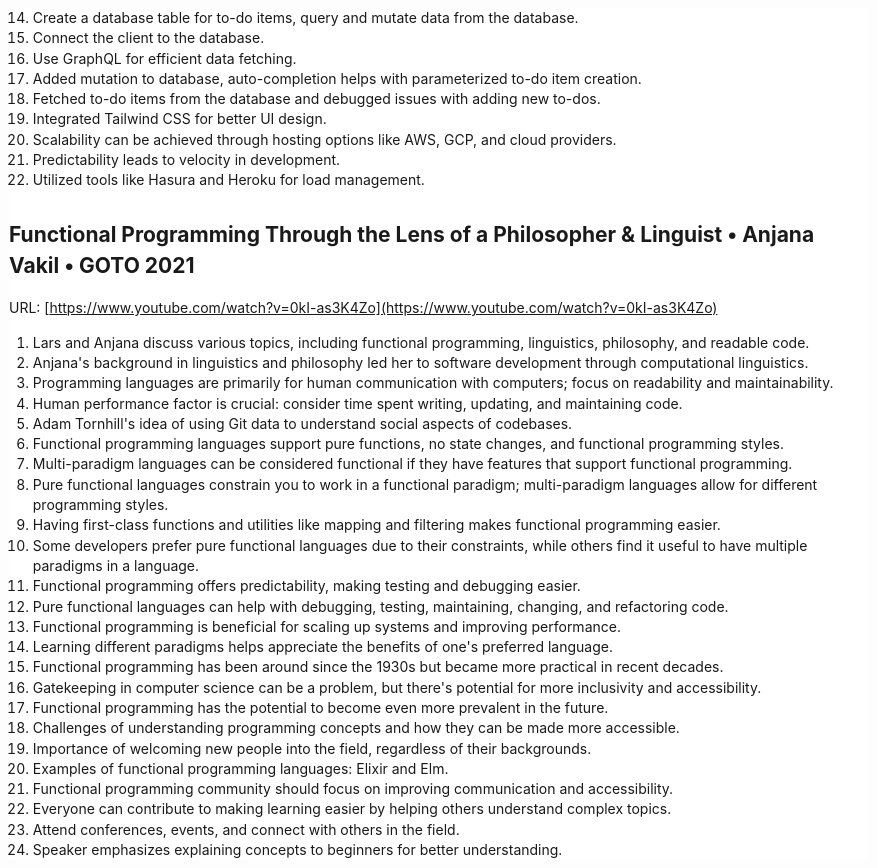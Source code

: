 14. Create a database table for to-do items, query and mutate data from the database.
15. Connect the client to the database.
16. Use GraphQL for efficient data fetching.
17. Added mutation to database, auto-completion helps with parameterized to-do item creation.
18. Fetched to-do items from the database and debugged issues with adding new to-dos.
19. Integrated Tailwind CSS for better UI design.
20. Scalability can be achieved through hosting options like AWS, GCP, and cloud providers.
21. Predictability leads to velocity in development.
22. Utilized tools like Hasura and Heroku for load management.


## Functional Programming Through the Lens of a Philosopher & Linguist • Anjana Vakil • GOTO 2021

URL: [https://www.youtube.com/watch?v=0kI-as3K4Zo](https://www.youtube.com/watch?v=0kI-as3K4Zo)

 1. Lars and Anjana discuss various topics, including functional programming, linguistics, philosophy, and readable code.
2. Anjana's background in linguistics and philosophy led her to software development through computational linguistics.
3. Programming languages are primarily for human communication with computers; focus on readability and maintainability.
4. Human performance factor is crucial: consider time spent writing, updating, and maintaining code.
5. Adam Tornhill's idea of using Git data to understand social aspects of codebases.
6. Functional programming languages support pure functions, no state changes, and functional programming styles.
7. Multi-paradigm languages can be considered functional if they have features that support functional programming.
8. Pure functional languages constrain you to work in a functional paradigm; multi-paradigm languages allow for different programming styles.
9. Having first-class functions and utilities like mapping and filtering makes functional programming easier.
10. Some developers prefer pure functional languages due to their constraints, while others find it useful to have multiple paradigms in a language.
11. Functional programming offers predictability, making testing and debugging easier.
12. Pure functional languages can help with debugging, testing, maintaining, changing, and refactoring code.
13. Functional programming is beneficial for scaling up systems and improving performance.
14. Learning different paradigms helps appreciate the benefits of one's preferred language.
15. Functional programming has been around since the 1930s but became more practical in recent decades.
16. Gatekeeping in computer science can be a problem, but there's potential for more inclusivity and accessibility.
17. Functional programming has the potential to become even more prevalent in the future.
18. Challenges of understanding programming concepts and how they can be made more accessible.
19. Importance of welcoming new people into the field, regardless of their backgrounds.
20. Examples of functional programming languages: Elixir and Elm.
21. Functional programming community should focus on improving communication and accessibility.
22. Everyone can contribute to making learning easier by helping others understand complex topics.
23. Attend conferences, events, and connect with others in the field.
24. Speaker emphasizes explaining concepts to beginners for better understanding.
